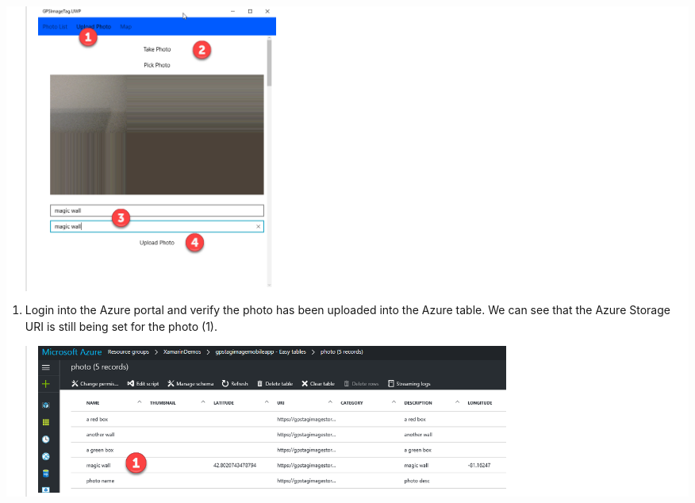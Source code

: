 > <img src="./media/image47.png" width="300" height="354" />

1.  Login into the Azure portal and verify the photo has been uploaded into the Azure table. We can see that the Azure Storage URI is still being set for the photo (1).

> <img src="./media/image48.png" width="590" height="185" />
